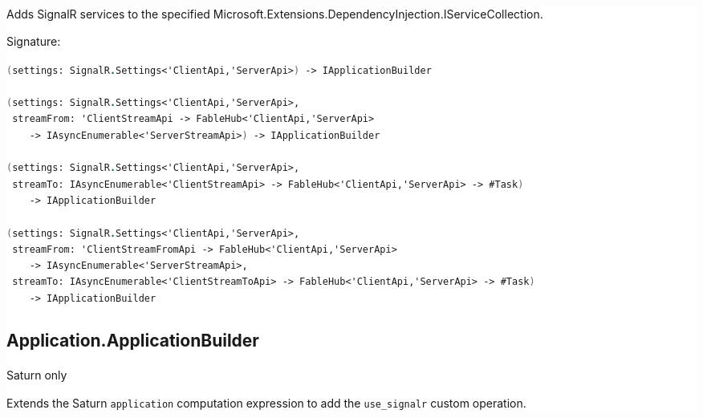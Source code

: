 Adds SignalR services to the specified Microsoft.Extensions.DependencyInjection.IServiceCollection.

Signature:
```fsharp
(settings: SignalR.Settings<'ClientApi,'ServerApi>) -> IApplicationBuilder

(settings: SignalR.Settings<'ClientApi,'ServerApi>, 
 streamFrom: 'ClientStreamApi -> FableHub<'ClientApi,'ServerApi> 
    -> IAsyncEnumerable<'ServerStreamApi>) -> IApplicationBuilder

(settings: SignalR.Settings<'ClientApi,'ServerApi>,
 streamTo: IAsyncEnumerable<'ClientStreamApi> -> FableHub<'ClientApi,'ServerApi> -> #Task) 
    -> IApplicationBuilder

(settings: SignalR.Settings<'ClientApi,'ServerApi>, 
 streamFrom: 'ClientStreamFromApi -> FableHub<'ClientApi,'ServerApi> 
    -> IAsyncEnumerable<'ServerStreamApi>,
 streamTo: IAsyncEnumerable<'ClientStreamToApi> -> FableHub<'ClientApi,'ServerApi> -> #Task) 
    -> IApplicationBuilder
```

## Application.ApplicationBuilder

<Note type="warning">Saturn only</Note>

Extends the Saturn `application` computation expression to add the `use_signalr`
custom operation.
